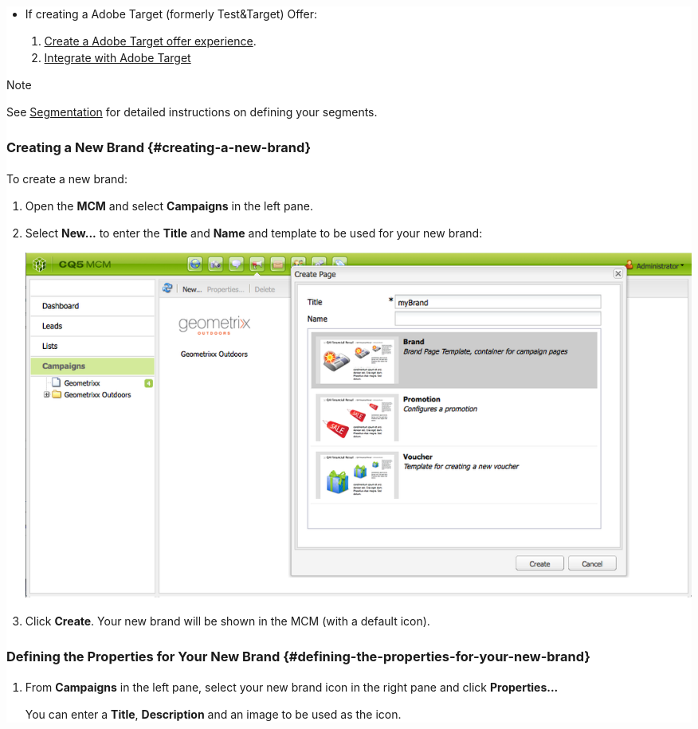 * If creating a Adobe Target (formerly Test&Target) Offer:

    1. [Create a Adobe Target offer experience](/sites/classic-ui-authoring/using/classic-personalization-campaigns.md#creatingatesttargetofferexperience).
    1. [Integrate with Adobe Target](/sites/classic-ui-authoring/using/classic-personalization-campaigns.md#integratewithadobetesttarget)

>[!NOTE]
>
>See [Segmentation](../../../sites/administering/using/campaign-segmentation.md) for detailed instructions on defining your segments.

### Creating a New Brand {#creating-a-new-brand}

To create a new brand:

1. Open the **MCM** and select **Campaigns** in the left pane.  

1. Select **New...** to enter the **Title** and **Name** and template to be used for your new brand:

   ![](assets/chlimage_1-17.png)

1. Click **Create**. Your new brand will be shown in the MCM (with a default icon).

### Defining the Properties for Your New Brand {#defining-the-properties-for-your-new-brand}

1. From **Campaigns** in the left pane, select your new brand icon in the right pane and click **Properties...**

   You can enter a **Title**, **Description** and an image to be used as the icon.
